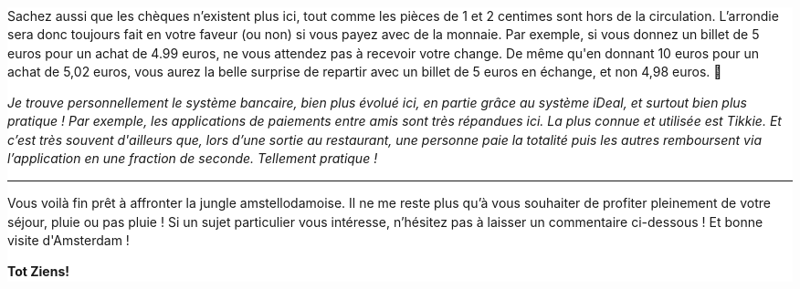 Sachez aussi que les chèques n’existent plus ici, tout comme les pièces de 1 et 2 centimes sont hors de la circulation. L’arrondie sera donc toujours fait en votre faveur (ou non) si vous payez avec de la monnaie. Par exemple, si vous donnez un billet de 5 euros pour un achat de 4.99 euros, ne vous attendez pas à recevoir votre change. De même qu'en donnant 10 euros pour un achat de 5,02 euros, vous aurez la belle surprise de repartir avec un billet de 5 euros en échange, et non 4,98 euros. 🙂

_Je trouve personnellement le système bancaire, bien plus évolué ici, en partie grâce au système iDeal, et surtout bien plus pratique ! Par exemple, les applications de paiements entre amis sont très répandues ici. La plus connue et utilisée est Tikkie. Et c’est très souvent d'ailleurs que, lors d’une sortie au restaurant, une personne paie la totalité puis les autres remboursent via l’application en une fraction de seconde. Tellement pratique !_

<article slug='visite-guidee-amsterdam' cta='En savoir plus' excerpt></article>

---

Vous voilà fin prêt à affronter la jungle amstellodamoise. Il ne me reste plus qu’à vous souhaiter de profiter pleinement de votre séjour, pluie ou pas pluie ! Si un sujet particulier vous intéresse, n’hésitez pas à laisser un commentaire ci-dessous ! Et bonne visite d'Amsterdam !

**Tot Ziens!**
